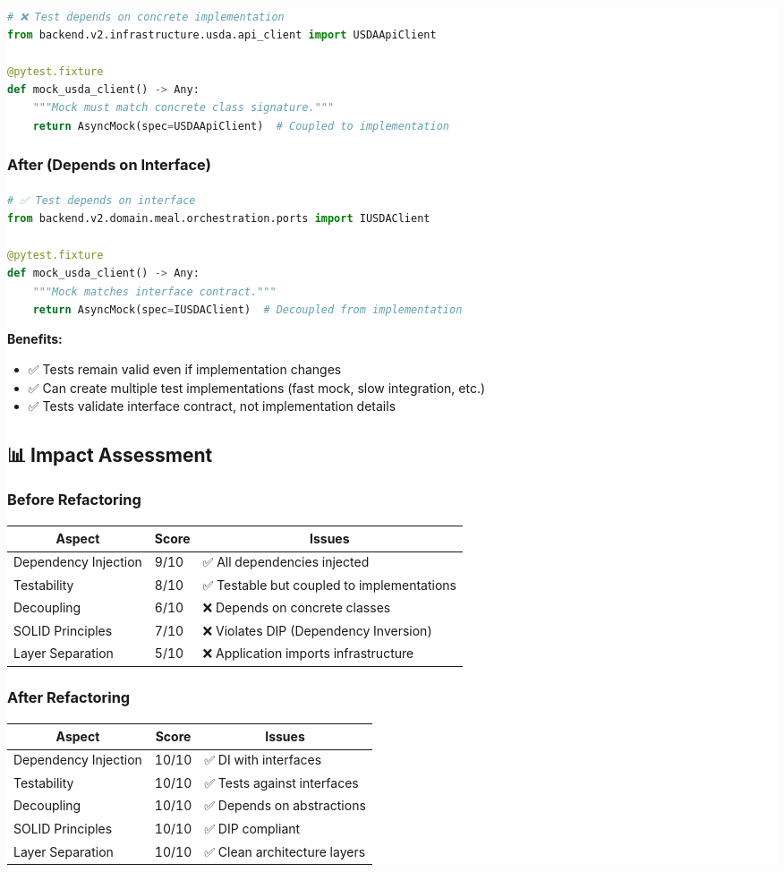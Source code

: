 ```python
# ❌ Test depends on concrete implementation
from backend.v2.infrastructure.usda.api_client import USDAApiClient

@pytest.fixture
def mock_usda_client() -> Any:
    """Mock must match concrete class signature."""
    return AsyncMock(spec=USDAApiClient)  # Coupled to implementation
```

### After (Depends on Interface)

```python
# ✅ Test depends on interface
from backend.v2.domain.meal.orchestration.ports import IUSDAClient

@pytest.fixture
def mock_usda_client() -> Any:
    """Mock matches interface contract."""
    return AsyncMock(spec=IUSDAClient)  # Decoupled from implementation
```

**Benefits:**
- ✅ Tests remain valid even if implementation changes
- ✅ Can create multiple test implementations (fast mock, slow integration, etc.)
- ✅ Tests validate interface contract, not implementation details

## 📊 Impact Assessment

### Before Refactoring

| Aspect | Score | Issues |
|--------|-------|--------|
| Dependency Injection | 9/10 | ✅ All dependencies injected |
| Testability | 8/10 | ✅ Testable but coupled to implementations |
| Decoupling | 6/10 | ❌ Depends on concrete classes |
| SOLID Principles | 7/10 | ❌ Violates DIP (Dependency Inversion) |
| Layer Separation | 5/10 | ❌ Application imports infrastructure |

### After Refactoring

| Aspect | Score | Issues |
|--------|-------|--------|
| Dependency Injection | 10/10 | ✅ DI with interfaces |
| Testability | 10/10 | ✅ Tests against interfaces |
| Decoupling | 10/10 | ✅ Depends on abstractions |
| SOLID Principles | 10/10 | ✅ DIP compliant |
| Layer Separation | 10/10 | ✅ Clean architecture layers |
